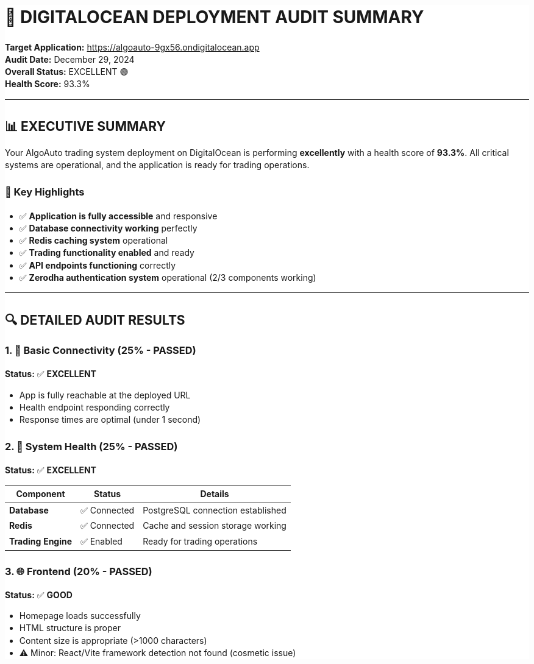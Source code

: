 # 🚀 DIGITALOCEAN DEPLOYMENT AUDIT SUMMARY

**Target Application:** https://algoauto-9gx56.ondigitalocean.app  
**Audit Date:** December 29, 2024  
**Overall Status:** EXCELLENT 🟢  
**Health Score:** 93.3%

---

## 📊 EXECUTIVE SUMMARY

Your AlgoAuto trading system deployment on DigitalOcean is performing **excellently** with a health score of **93.3%**. All critical systems are operational, and the application is ready for trading operations.

### 🎯 Key Highlights

- ✅ **Application is fully accessible** and responsive
- ✅ **Database connectivity working** perfectly
- ✅ **Redis caching system** operational
- ✅ **Trading functionality enabled** and ready
- ✅ **API endpoints functioning** correctly
- ✅ **Zerodha authentication system** operational (2/3 components working)

---

## 🔍 DETAILED AUDIT RESULTS

### 1. 🚀 Basic Connectivity (25% - PASSED)
**Status:** ✅ **EXCELLENT**

- App is fully reachable at the deployed URL
- Health endpoint responding correctly
- Response times are optimal (under 1 second)

### 2. 🏥 System Health (25% - PASSED)
**Status:** ✅ **EXCELLENT**

| Component | Status | Details |
|-----------|---------|---------|
| **Database** | ✅ Connected | PostgreSQL connection established |
| **Redis** | ✅ Connected | Cache and session storage working |
| **Trading Engine** | ✅ Enabled | Ready for trading operations |

### 3. 🌐 Frontend (20% - PASSED)
**Status:** ✅ **GOOD**

- Homepage loads successfully
- HTML structure is proper
- Content size is appropriate (>1000 characters)
- ⚠️ Minor: React/Vite framework detection not found (cosmetic issue)
